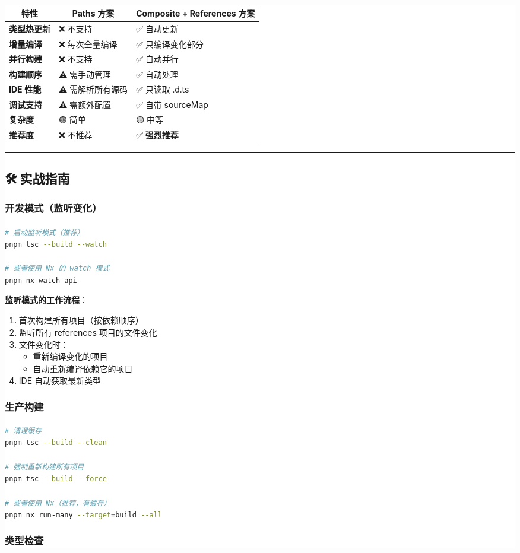 | 特性 | Paths 方案 | Composite + References 方案 |
|------|-----------|----------------------------|
| **类型热更新** | ❌ 不支持 | ✅ 自动更新 |
| **增量编译** | ❌ 每次全量编译 | ✅ 只编译变化部分 |
| **并行构建** | ❌ 不支持 | ✅ 自动并行 |
| **构建顺序** | ⚠️ 需手动管理 | ✅ 自动处理 |
| **IDE 性能** | ⚠️ 需解析所有源码 | ✅ 只读取 .d.ts |
| **调试支持** | ⚠️ 需额外配置 | ✅ 自带 sourceMap |
| **复杂度** | 🟢 简单 | 🟡 中等 |
| **推荐度** | ❌ 不推荐 | ✅ **强烈推荐** |

---

## 🛠️ 实战指南

### 开发模式（监听变化）

```bash
# 启动监听模式（推荐）
pnpm tsc --build --watch

# 或者使用 Nx 的 watch 模式
pnpm nx watch api
```

**监听模式的工作流程**：
1. 首次构建所有项目（按依赖顺序）
2. 监听所有 references 项目的文件变化
3. 文件变化时：
   - 重新编译变化的项目
   - 自动重新编译依赖它的项目
4. IDE 自动获取最新类型

### 生产构建

```bash
# 清理缓存
pnpm tsc --build --clean

# 强制重新构建所有项目
pnpm tsc --build --force

# 或者使用 Nx（推荐，有缓存）
pnpm nx run-many --target=build --all
```

### 类型检查
